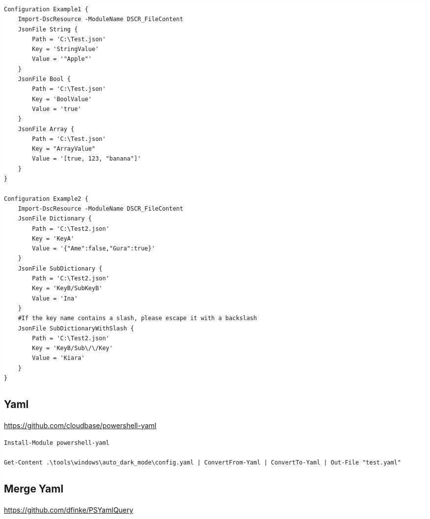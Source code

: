 ```
Configuration Example1 {
    Import-DscResource -ModuleName DSCR_FileContent
    JsonFile String {
        Path = 'C:\Test.json'
        Key = 'StringValue'
        Value = '"Apple"'
    }
    JsonFile Bool {
        Path = 'C:\Test.json'
        Key = 'BoolValue'
        Value = 'true'
    }
    JsonFile Array {
        Path = 'C:\Test.json'
        Key = "ArrayValue"
        Value = '[true, 123, "banana"]'
    }
}

Configuration Example2 {
    Import-DscResource -ModuleName DSCR_FileContent
    JsonFile Dictionary {
        Path = 'C:\Test2.json'
        Key = 'KeyA'
        Value = '{"Ame":false,"Gura":true}'
    }
    JsonFile SubDictionary {
        Path = 'C:\Test2.json'
        Key = 'KeyB/SubKeyB'
        Value = 'Ina'
    }
    #If the key name contains a slash, please escape it with a backslash
    JsonFile SubDictionaryWithSlash {
        Path = 'C:\Test2.json'
        Key = 'KeyB/Sub\/\/Key'
        Value = 'Kiara'
    }
}
```

## Yaml
https://github.com/cloudbase/powershell-yaml


```
Install-Module powershell-yaml

Get-Content .\tools\windows\auto_dark_mode\config.yaml | ConvertFrom-Yaml | ConvertTo-Yaml | Out-File "test.yaml"
```

## Merge Yaml
https://github.com/dfinke/PSYamlQuery
